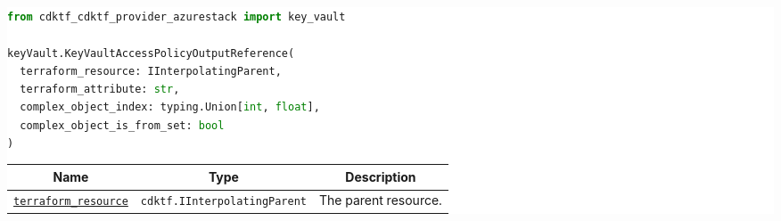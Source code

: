 ```python
from cdktf_cdktf_provider_azurestack import key_vault

keyVault.KeyVaultAccessPolicyOutputReference(
  terraform_resource: IInterpolatingParent,
  terraform_attribute: str,
  complex_object_index: typing.Union[int, float],
  complex_object_is_from_set: bool
)
```

| **Name** | **Type** | **Description** |
| --- | --- | --- |
| <code><a href="#@cdktf/provider-azurestack.keyVault.KeyVaultAccessPolicyOutputReference.Initializer.parameter.terraformResource">terraform_resource</a></code> | <code>cdktf.IInterpolatingParent</code> | The parent resource. |
